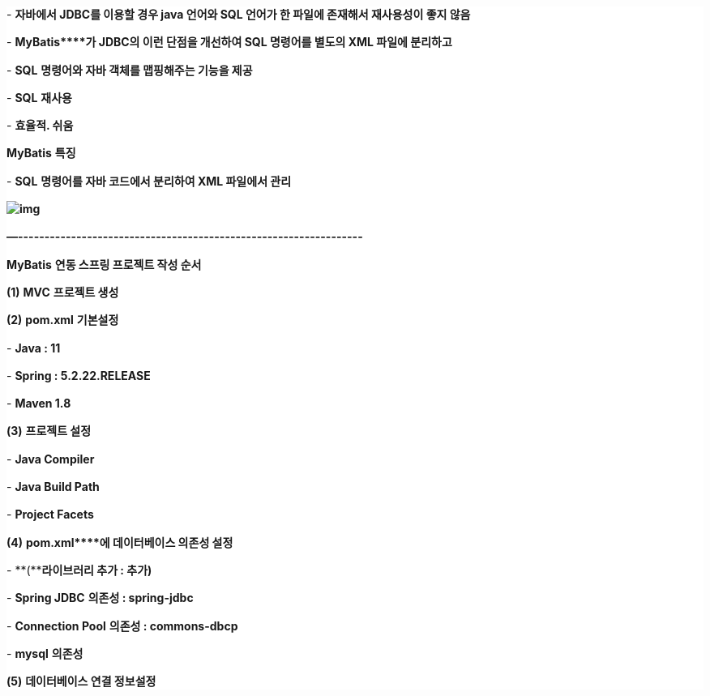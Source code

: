 \-   **자바에서 JDBC를 이용할 경우 java 언어와 SQL 언어가 한 파일에 존재해서 재사용성이 좋지 않음**

\-   **MyBatis****가 JDBC의 이런 단점을 개선하여 SQL 명령어를 별도의 XML 파일에 분리하고**

\-   **SQL** **명령어와 자바 객체를 맵핑해주는 기능을 제공**

\-   **SQL** **재사용** 

\-   **효율적. 쉬움**

 

**MyBatis** **특징**

\-   **SQL** **명령어를 자바 코드에서 분리하여 XML 파일에서 관리**

 

 

 

**![img](file:///C:/Users/KIMSAN~1/AppData/Local/Temp/msohtmlclip1/01/clip_image002.gif)**

 

**—-----------------------------------------------------------------**

 

 

 

 

 

 

**MyBatis** **연동 스프링 프로젝트 작성 순서**

**(1)** **MVC** **프로젝트 생성**

**(2)** **pom.xml** **기본설정**

\-   **Java : 11**

\-   **Spring : 5.2.22.RELEASE**

\-   **Maven 1.8**

**(3)** **프로젝트 설정**

\-   **Java Compiler**

\-   **Java Build Path**

\-   **Project Facets**

**(4)** **pom.xml****에 데이터베이스 의존성 설정**

\-   **(****라이브러리 추가 : <dependency> 추가)**

\-   **Spring JDBC** **의존성 : spring-jdbc**

\-   **Connection Pool** **의존성 : commons-dbcp**

\-   **mysql** **의존성**

**(5)** **데이터베이스 연결 정보설정**
